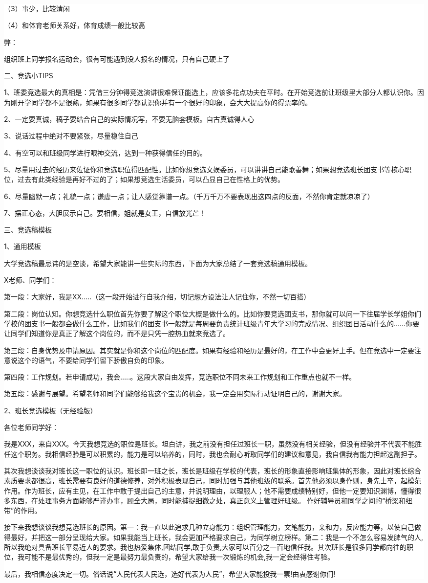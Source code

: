 （3）事少，比较清闲

（4）和体育老师关系好，体育成绩一般比较高

弊：

组织班上同学报名运动会，很有可能遇到没人报名的情况，只有自己硬上了


二、竞选小TIPS

1、班委竞选最大的真相是：凭借三分钟得竞选演讲很难保证能选上，应该多花点功夫在平时。在开始竞选前让班级里大部分人都认识你。因为刚开学同学都不是很熟，如果有很多同学都认识你并有一个很好的印象，会大大提高你的得票率的。

2、一定要真诚，稿子要结合自己的实际情况写，不要无脑套模板。自古真诚得人心

3、说话过程中绝对不要紧张，尽量稳住自己

4、有空可以和班级同学进行眼神交流，达到一种获得信任的目的。

5、尽量用过去的经历来佐证你和竞选职位得匹配性。比如你想竞选文娱委员，可以讲讲自己能歌善舞；如果想竞选班长团支书等核心职位，过去有此类经验是再好不过的了；如果想竞选生活委员，可以凸显自己在性格上的优势。

6、尽量幽默一点；礼貌一点；谦虚一点；让人感觉靠谱一点。（千万千万不要表现出这四点的反面，不然你肯定就凉凉了）

7、摆正心态，大胆展示自己。要相信，姐就是女王，自信放光芒！


三、竞选稿模板


1、通用模板

大学竞选稿最忌讳的是空谈，希望大家能讲一些实际的东西，下面为大家总结了一套竞选稿通用模板。

X老师、同学们：

第一段：大家好，我是XX.....（这一段开始进行自我介绍，切记想方设法让人记住你，不然一切百搭）

第二段：岗位认知。你想竞选什么职位首先你要了解这个职位大概是做什么的。比如你要竞选团支书，那你就可以问一下往届学长学姐你们学校的团支书一般都会做什么工作，比如我们的团支书一般就是每周要负责统计班级青年大学习的完成情况、组织团日活动什么的……你要让同学们知道你是真正了解这个岗位的，而不是只凭一腔热血就来竞选了。

第三段：自身优势及申请原因。其实就是你和这个岗位的匹配度。如果有经验和经历是最好的，在工作中会更好上手。但在竞选中一定要注意说这个的语气，不要给同学们留下骄傲自负的印象。

第四段：工作规划。若申请成功，我会.....。这段大家自由发挥，竞选职位不同未来工作规划和工作重点也就不一样。

第五段：感谢与展望。希望老师和同学们能够给我这个宝贵的机会，我一定会用实际行动证明自己的，谢谢大家。


2、班长竞选模板（无经验版）

各位老师同学好：

我是XXX，来自XXX。今天我想竞选的职位是班长。坦白讲，我之前没有担任过班长一职，虽然没有相关经验，但没有经验并不代表不能胜任这个职务。我相信经验是可以积累的，能力是可以培养的，同时，我也会耐心听取同学们的建议和意见，我自信我有能力担起这副担子。

其次我想谈谈我对班长这一职位的认识。班长即一班之长，班长是班级在学校的代表，班长的形象直接影响班集体的形象，因此对班长综合素质要求都很高，班长需要有良好的道德修养，对外积极表现自己，同时加强与其他班级的联系。首先他必须以身作则，身先士卒，起模范作用。作为班长，应有主见，在工作中敢于提出自己的主意，并说明理由，以理服人；他不需要成绩特别好，但他一定要知识渊博，懂得很多东西，在处理事务方面能够严谨办事，顾全大局，同时能捕捉细微之处，真正意义上管理好班级。 作好辅导员和同学之间的“桥梁和纽带”的作用。

接下来我想谈谈我想竞选班长的原因。第一：我一直以此追求几种立身能力：组织管理能力，文笔能力，亲和力，反应能力等，以使自己做得最好，并把这一部分呈现给大家。如果我能当上班长，我会更加严格要求自己，为同学树立榜样。第二：我是一个不怎么容易发脾气的人,所以我绝对具备班长平易近人的要求。我也热爱集体,团结同学,敢于负责,大家可以百分之一百地信任我。其次班长是很多同学都向往的职位，我可能不是最优秀的，但我一定是最努力最负责的，希望大家给我一次锻炼的机会,我一定会经得住考验。

最后，我相信态度决定一切。俗话说“人民代表人民选，选好代表为人民”，希望大家能投我一票!由衷感谢你们!
